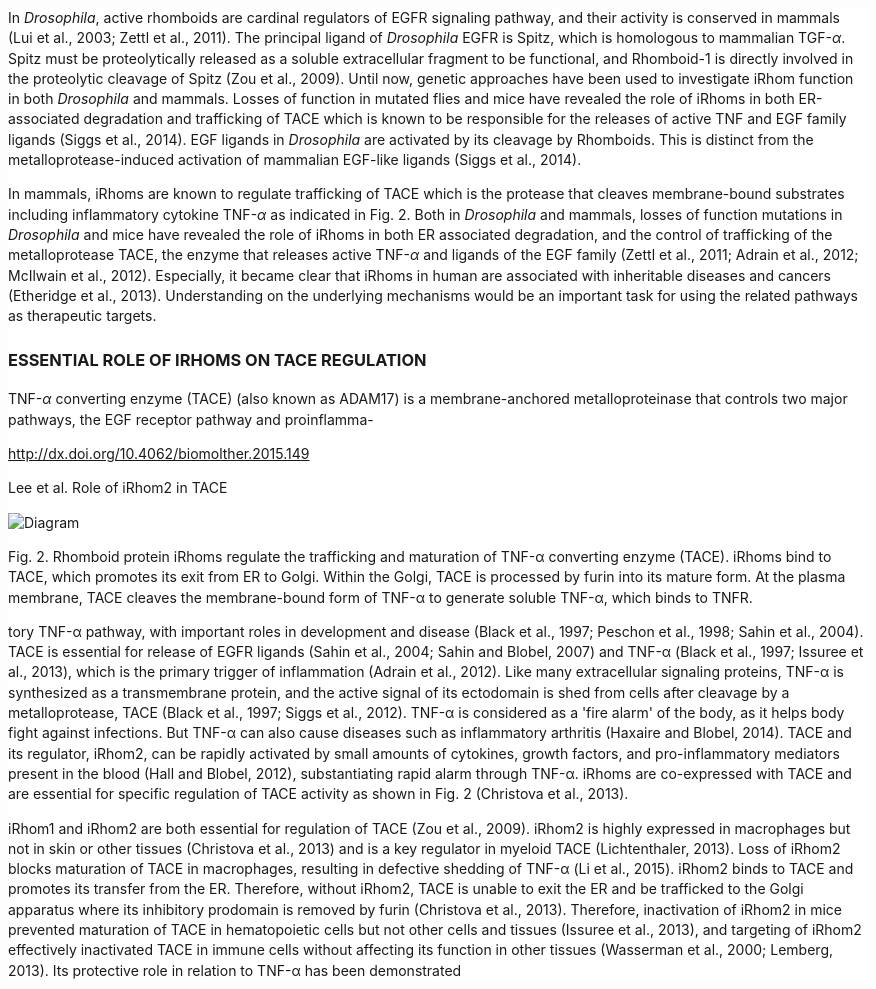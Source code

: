 In *Drosophila*, active rhomboids are cardinal regulators of EGFR signaling pathway, and their activity is conserved in mammals (Lui et al., 2003; Zettl et al., 2011). The principal ligand of *Drosophila* EGFR is Spitz, which is homologous to mammalian TGF-$\alpha$. Spitz must be proteolytically released as a soluble extracellular fragment to be functional, and Rhomboid-1 is directly involved in the proteolytic cleavage of Spitz (Zou et al., 2009). Until now, genetic approaches have been used to investigate iRhom function in both *Drosophila* and mammals. Losses of function in mutated flies and mice have revealed the role of iRhoms in both ER-associated degradation and trafficking of TACE which is known to be responsible for the releases of active TNF and EGF family ligands (Siggs et al., 2014). EGF ligands in *Drosophila* are activated by its cleavage by Rhomboids. This is distinct from the metalloprotease-induced activation of mammalian EGF-like ligands (Siggs et al., 2014).

In mammals, iRhoms are known to regulate trafficking of TACE which is the protease that cleaves membrane-bound substrates including inflammatory cytokine TNF-$\alpha$ as indicated in Fig. 2. Both in *Drosophila* and mammals, losses of function mutations in *Drosophila* and mice have revealed the role of iRhoms in both ER associated degradation, and the control of trafficking of the metalloprotease TACE, the enzyme that releases active TNF-$\alpha$ and ligands of the EGF family (Zettl et al., 2011; Adrain et al., 2012; McIlwain et al., 2012). Especially, it became clear that iRhoms in human are associated with inheritable diseases and cancers (Etheridge et al., 2013). Understanding on the underlying mechanisms would be an important task for using the related pathways as therapeutic targets.

### ESSENTIAL ROLE OF IRHOMS ON TACE REGULATION

TNF-$\alpha$ converting enzyme (TACE) (also known as ADAM17) is a membrane-anchored metalloproteinase that controls two major pathways, the EGF receptor pathway and proinflamma-

http://dx.doi.org/10.4062/biomolther.2015.149

Lee et al. Role of iRhom2 in TACE

![Diagram](attachment:diagram.png)

Fig. 2. Rhomboid protein iRhoms regulate the trafficking and maturation of TNF-α converting enzyme (TACE). iRhoms bind to TACE, which promotes its exit from ER to Golgi. Within the Golgi, TACE is processed by furin into its mature form. At the plasma membrane, TACE cleaves the membrane-bound form of TNF-α to generate soluble TNF-α, which binds to TNFR.

tory TNF-α pathway, with important roles in development and disease (Black et al., 1997; Peschon et al., 1998; Sahin et al., 2004). TACE is essential for release of EGFR ligands (Sahin et al., 2004; Sahin and Blobel, 2007) and TNF-α (Black et al., 1997; Issuree et al., 2013), which is the primary trigger of inflammation (Adrain et al., 2012). Like many extracellular signaling proteins, TNF-α is synthesized as a transmembrane protein, and the active signal of its ectodomain is shed from cells after cleavage by a metalloprotease, TACE (Black et al., 1997; Siggs et al., 2012). TNF-α is considered as a 'fire alarm' of the body, as it helps body fight against infections. But TNF-α can also cause diseases such as inflammatory arthritis (Haxaire and Blobel, 2014). TACE and its regulator, iRhom2, can be rapidly activated by small amounts of cytokines, growth factors, and pro-inflammatory mediators present in the blood (Hall and Blobel, 2012), substantiating rapid alarm through TNF-α. iRhoms are co-expressed with TACE and are essential for specific regulation of TACE activity as shown in Fig. 2 (Christova et al., 2013).

iRhom1 and iRhom2 are both essential for regulation of TACE (Zou et al., 2009). iRhom2 is highly expressed in macrophages but not in skin or other tissues (Christova et al., 2013) and is a key regulator in myeloid TACE (Lichtenthaler, 2013). Loss of iRhom2 blocks maturation of TACE in macrophages, resulting in defective shedding of TNF-α (Li et al., 2015). iRhom2 binds to TACE and promotes its transfer from the ER. Therefore, without iRhom2, TACE is unable to exit the ER and be trafficked to the Golgi apparatus where its inhibitory prodomain is removed by furin (Christova et al., 2013). Therefore, inactivation of iRhom2 in mice prevented maturation of TACE in hematopoietic cells but not other cells and tissues (Issuree et al., 2013), and targeting of iRhom2 effectively inactivated TACE in immune cells without affecting its function in other tissues (Wasserman et al., 2000; Lemberg, 2013). Its protective role in relation to TNF-α has been demonstrated

